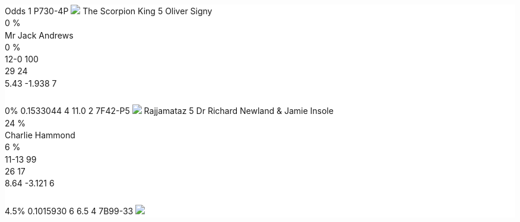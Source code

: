    <th style="text-align:center;"> Odds </th>
  </tr>
 </thead>
<tbody>
  <tr>
   <td style="text-align:center;width: 65px; "> 1 </td>
   <td style="text-align:left;"> P730-4P </td>
   <td style="text-align:center;width: 40px; ">  <html><body><img src="https://www.attheraces.com/images/silks/20231226/20231226mar142201.png?v=2"></body></html>
</td>
   <td style="text-align:left;"> The Scorpion King </td>
   <td style="text-align:center;"> 5 </td>
   <td style="text-align:left;"> Oliver Signy <br> <div class="badge rounded-pill cool "> 0 % <div> </div>
</div>
</td>
   <td style="text-align:left;"> Mr Jack Andrews  <br> <div class="badge rounded-pill cool "> 0 % <div> </div>
</div>
</td>
   <td style="text-align:center;"> 12-0 </td>
   <td style="text-align:center;"> 100 <br> 29 </td>
   <td style="text-align:center;"> 24 <br> 5.43 </td>
   <td style="text-align:center;"> -1.938 </td>
   <td style="text-align:center;"> 7 </td>
   <td style="text-align:center;"> <div class="progress" style="height:5px">     <div class="progress-bar rounded-3 bg-primary" role="progressbar" style="width: 0% " aria-valuenow="25" aria-valuemin="0" aria-valuemax="100"></div> </div> <br> 0% </td>
   <td style="text-align:center;"> 0.1533044 </td>
   <td style="text-align:center;"> 4 </td>
   <td style="text-align:center;"> 11.0 </td>
  </tr>
  <tr>
   <td style="text-align:center;width: 65px; "> 2 </td>
   <td style="text-align:left;"> 7F42-P5 </td>
   <td style="text-align:center;width: 40px; ">  <html><body><img src="https://www.attheraces.com/images/silks/20231226/20231226mar142202.png?v=2"></body></html>
</td>
   <td style="text-align:left;"> Rajjamataz </td>
   <td style="text-align:center;"> 5 </td>
   <td style="text-align:left;"> Dr Richard Newland &amp; Jamie Insole <br> <div class="badge rounded-pill hot "> 24 % <div> </div>
</div>
</td>
   <td style="text-align:left;"> Charlie Hammond <br> <div class="badge rounded-pill cool "> 6 % <div> </div>
</div>
</td>
   <td style="text-align:center;"> 11-13 </td>
   <td style="text-align:center;"> 99 <br> 26 </td>
   <td style="text-align:center;"> 17 <br> 8.64 </td>
   <td style="text-align:center;"> -3.121 </td>
   <td style="text-align:center;"> 6 </td>
   <td style="text-align:center;"> <div class="progress" style="height:5px">     <div class="progress-bar rounded-3 bg-primary" role="progressbar" style="width: 4.5% " aria-valuenow="25" aria-valuemin="0" aria-valuemax="100"></div> </div> <br> 4.5% </td>
   <td style="text-align:center;"> 0.1015930 </td>
   <td style="text-align:center;"> 6 </td>
   <td style="text-align:center;"> 6.5 </td>
  </tr>
  <tr>
   <td style="text-align:center;width: 65px; "> 4 </td>
   <td style="text-align:left;"> 7B99-33 </td>
   <td style="text-align:center;width: 40px; ">  <html><body><img src="https://www.attheraces.com/images/silks/20231226/20231226mar142204.png?v=2"></body></html>